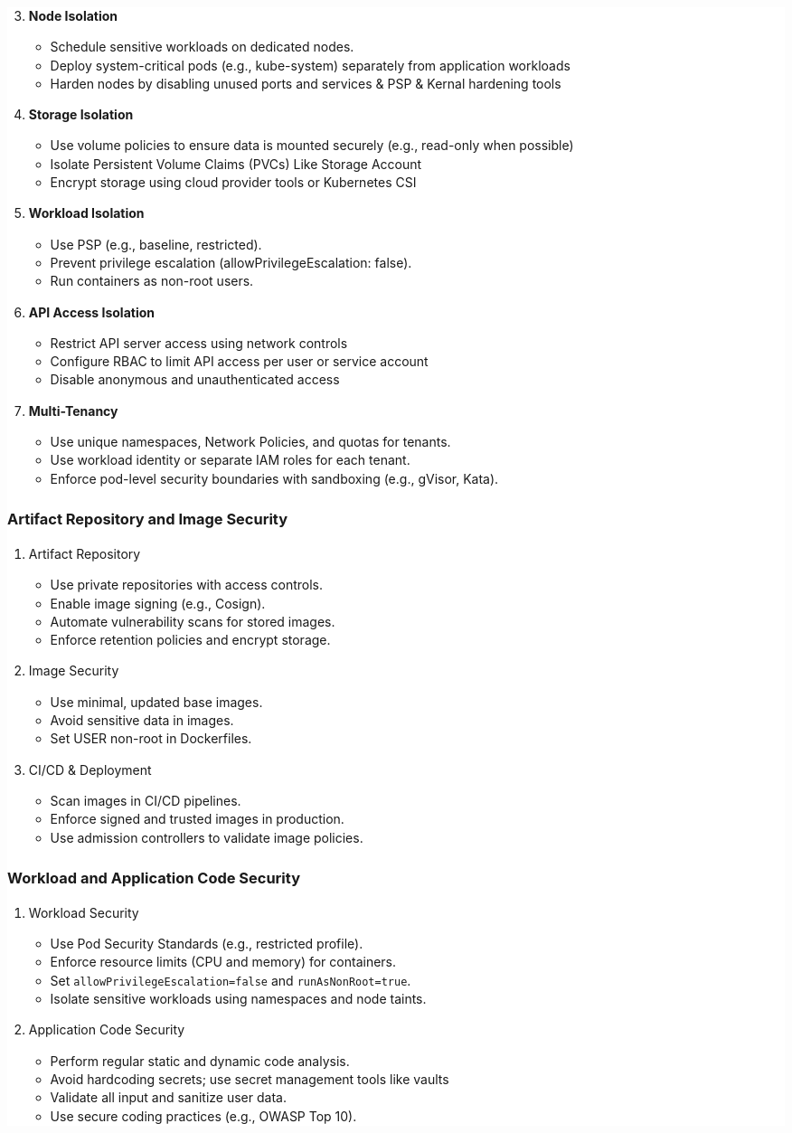 3. **Node Isolation**
   - Schedule sensitive workloads on dedicated nodes.
   - Deploy system-critical pods (e.g., kube-system) separately from application workloads
   - Harden nodes by disabling unused ports and services & PSP & Kernal hardening tools
    
4. **Storage Isolation**
   - Use volume policies to ensure data is mounted securely (e.g., read-only when possible)
   - Isolate Persistent Volume Claims (PVCs) Like Storage Account
   - Encrypt storage using cloud provider tools or Kubernetes CSI
    
5. **Workload Isolation**
   - Use PSP (e.g., baseline, restricted).
   - Prevent privilege escalation (allowPrivilegeEscalation: false).
   - Run containers as non-root users.
    
6. **API Access Isolation**
   - Restrict API server access using network controls
   - Configure RBAC to limit API access per user or service account
   - Disable anonymous and unauthenticated access
    
7. **Multi-Tenancy**
   - Use unique namespaces, Network Policies, and quotas for tenants.
   - Use workload identity or separate IAM roles for each tenant.
   - Enforce pod-level security boundaries with sandboxing (e.g., gVisor, Kata).

### Artifact Repository and Image Security
1. Artifact Repository
   - Use private repositories with access controls.
   - Enable image signing (e.g., Cosign).
   - Automate vulnerability scans for stored images.
   - Enforce retention policies and encrypt storage.
    
2. Image Security
   - Use minimal, updated base images.
   - Avoid sensitive data in images.
   - Set USER non-root in Dockerfiles.
    
3. CI/CD & Deployment
   - Scan images in CI/CD pipelines.
   - Enforce signed and trusted images in production.
   - Use admission controllers to validate image policies.

### Workload and Application Code Security
1. Workload Security
   - Use Pod Security Standards (e.g., restricted profile).
   - Enforce resource limits (CPU and memory) for containers.
   - Set ```allowPrivilegeEscalation=false``` and ```runAsNonRoot=true```.
   - Isolate sensitive workloads using namespaces and node taints.
    
2. Application Code Security
   - Perform regular static and dynamic code analysis.
   - Avoid hardcoding secrets; use secret management tools like vaults
   - Validate all input and sanitize user data.
   - Use secure coding practices (e.g., OWASP Top 10).
    
